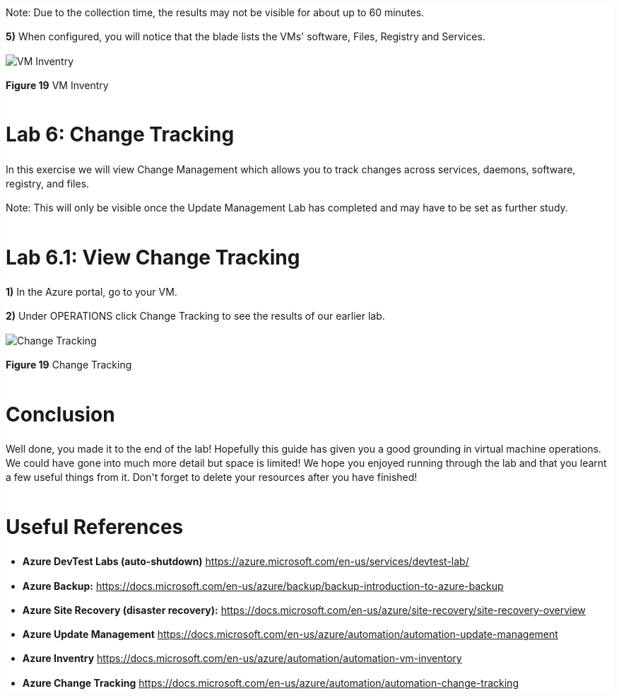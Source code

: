 Note: Due to the collection time, the results may not be visible for about up to 60 minutes.

**5)** When configured, you will notice that the blade lists the VMs' software, Files, Registry and Services. 

![VM Inventry](https://github.com/towilde/azure-vm-operations/blob/master/images/vm-inventry.png "VM Inventry")

**Figure 19** VM Inventry

# Lab 6: Change Tracking  <a name="ct"></a>

In this exercise we will view Change Management which allows you to track changes across services, daemons, software, registry, and files.

Note: This will only be visible once the Update Management Lab has completed and may have to be set as further study. 

# Lab 6.1: View Change Tracking  <a name="vct"></a>

**1)** In the Azure portal, go to your VM.

**2)** Under OPERATIONS click Change Tracking to see the results of our earlier lab. 

![Change Tracking](https://github.com/towilde/azure-vm-operations/blob/master/images/vm-inventry.png "Change Tracking")

**Figure 19** Change Tracking

# Conclusion <a name="conclusion"></a>

Well done, you made it to the end of the lab! Hopefully this guide has given you a good grounding in virtual machine operations. We could have gone into much more detail but space is limited! We hope you enjoyed running through the lab and that you learnt a few useful things from it. Don't forget to delete your resources after you have finished!

# Useful References <a name="ref"></a>



- **Azure DevTest Labs (auto-shutdown)**
https://azure.microsoft.com/en-us/services/devtest-lab/

- **Azure Backup:** https://docs.microsoft.com/en-us/azure/backup/backup-introduction-to-azure-backup

- **Azure Site Recovery (disaster recovery):** 
https://docs.microsoft.com/en-us/azure/site-recovery/site-recovery-overview

- **Azure Update Management**
https://docs.microsoft.com/en-us/azure/automation/automation-update-management

- **Azure Inventry**
https://docs.microsoft.com/en-us/azure/automation/automation-vm-inventory

- **Azure Change Tracking**
https://docs.microsoft.com/en-us/azure/automation/automation-change-tracking
